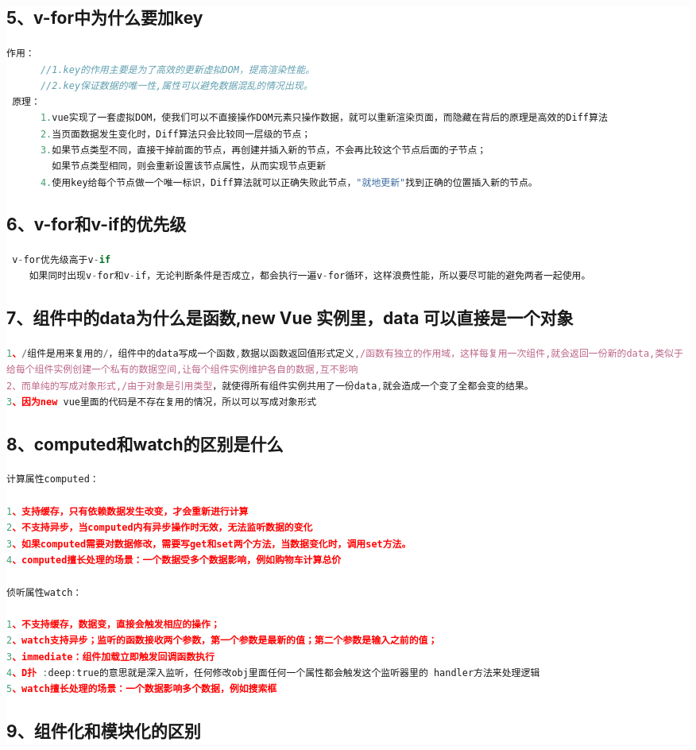 ## 5、v-for中为什么要加key

```js
作用：
      //1.key的作用主要是为了高效的更新虚拟DOM，提高渲染性能。
      //2.key保证数据的唯一性,属性可以避免数据混乱的情况出现。
 原理：
      1.vue实现了一套虚拟DOM，使我们可以不直接操作DOM元素只操作数据，就可以重新渲染页面，而隐藏在背后的原理是高效的Diff算法
      2.当页面数据发生变化时，Diff算法只会比较同一层级的节点；
      3.如果节点类型不同，直接干掉前面的节点，再创建并插入新的节点，不会再比较这个节点后面的子节点；
        如果节点类型相同，则会重新设置该节点属性，从而实现节点更新
      4.使用key给每个节点做一个唯一标识，Diff算法就可以正确失败此节点，"就地更新"找到正确的位置插入新的节点。
```

## 6、v-for和v-if的优先级

```js
 v-for优先级高于v-if
    如果同时出现v-for和v-if，无论判断条件是否成立，都会执行一遍v-for循环，这样浪费性能，所以要尽可能的避免两者一起使用。
```

## 7、组件中的data为什么是函数,new Vue 实例里，data 可以直接是一个对象

```js
1、/组件是用来复用的/，组件中的data写成一个函数,数据以函数返回值形式定义,/函数有独立的作用域，这样每复用一次组件,就会返回一份新的data,类似于给每个组件实例创建一个私有的数据空间,让每个组件实例维护各自的数据,互不影响
2、而单纯的写成对象形式,/由于对象是引用类型，就使得所有组件实例共用了一份data,就会造成一个变了全都会变的结果。
3、因为new vue里面的代码是不存在复用的情况，所以可以写成对象形式
```

## 8、computed和watch的区别是什么

```js
计算属性computed：

1、支持缓存，只有依赖数据发生改变，才会重新进行计算
2、不支持异步，当computed内有异步操作时无效，无法监听数据的变化
3、如果computed需要对数据修改，需要写get和set两个方法，当数据变化时，调用set方法。
4、computed擅长处理的场景：一个数据受多个数据影响，例如购物车计算总价

侦听属性watch：  

1、不支持缓存，数据变，直接会触发相应的操作；
2、watch支持异步；监听的函数接收两个参数，第一个参数是最新的值；第二个参数是输入之前的值；
3、immediate：组件加载立即触发回调函数执行
4、D扑 :deep:true的意思就是深入监听，任何修改obj里面任何一个属性都会触发这个监听器里的 handler方法来处理逻辑
5、watch擅长处理的场景：一个数据影响多个数据，例如搜索框
```

## 9、组件化和模块化的区别
